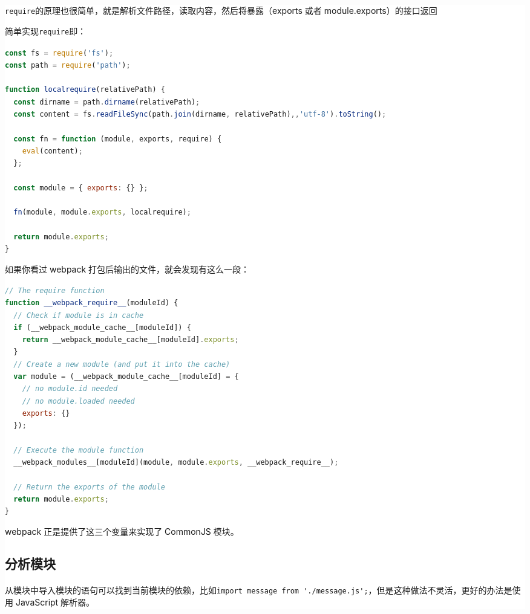 `require`的原理也很简单，就是解析文件路径，读取内容，然后将暴露（exports 或者 module.exports）的接口返回

简单实现`require`即：

```js
const fs = require('fs');
const path = require('path');

function localrequire(relativePath) {
  const dirname = path.dirname(relativePath);
  const content = fs.readFileSync(path.join(dirname, relativePath),,'utf-8').toString();

  const fn = function (module, exports, require) {
    eval(content);
  };

  const module = { exports: {} };

  fn(module, module.exports, localrequire);

  return module.exports;
}
```

如果你看过 webpack 打包后输出的文件，就会发现有这么一段：

```js
// The require function
function __webpack_require__(moduleId) {
  // Check if module is in cache
  if (__webpack_module_cache__[moduleId]) {
    return __webpack_module_cache__[moduleId].exports;
  }
  // Create a new module (and put it into the cache)
  var module = (__webpack_module_cache__[moduleId] = {
    // no module.id needed
    // no module.loaded needed
    exports: {}
  });

  // Execute the module function
  __webpack_modules__[moduleId](module, module.exports, __webpack_require__);

  // Return the exports of the module
  return module.exports;
}
```

webpack 正是提供了这三个变量来实现了 CommonJS 模块。

## 分析模块

从模块中导入模块的语句可以找到当前模块的依赖，比如`import message from './message.js';`，但是这种做法不灵活，更好的办法是使用 JavaScript 解析器。
